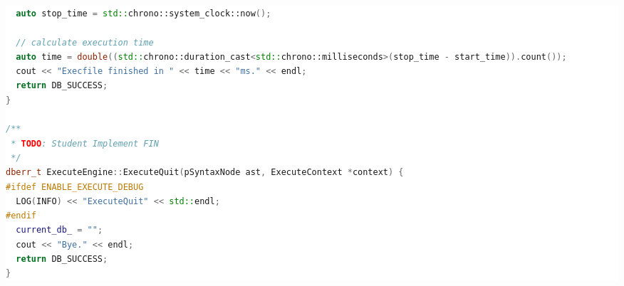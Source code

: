 ```c++
  auto stop_time = std::chrono::system_clock::now();

  // calculate execution time
  auto time = double((std::chrono::duration_cast<std::chrono::milliseconds>(stop_time - start_time)).count());
  cout << "Execfile finished in " << time << "ms." << endl;
  return DB_SUCCESS;
}

/**
 * TODO: Student Implement FIN
 */
dberr_t ExecuteEngine::ExecuteQuit(pSyntaxNode ast, ExecuteContext *context) {
#ifdef ENABLE_EXECUTE_DEBUG
  LOG(INFO) << "ExecuteQuit" << std::endl;
#endif
  current_db_ = "";
  cout << "Bye." << endl;
  return DB_SUCCESS;
}
```

